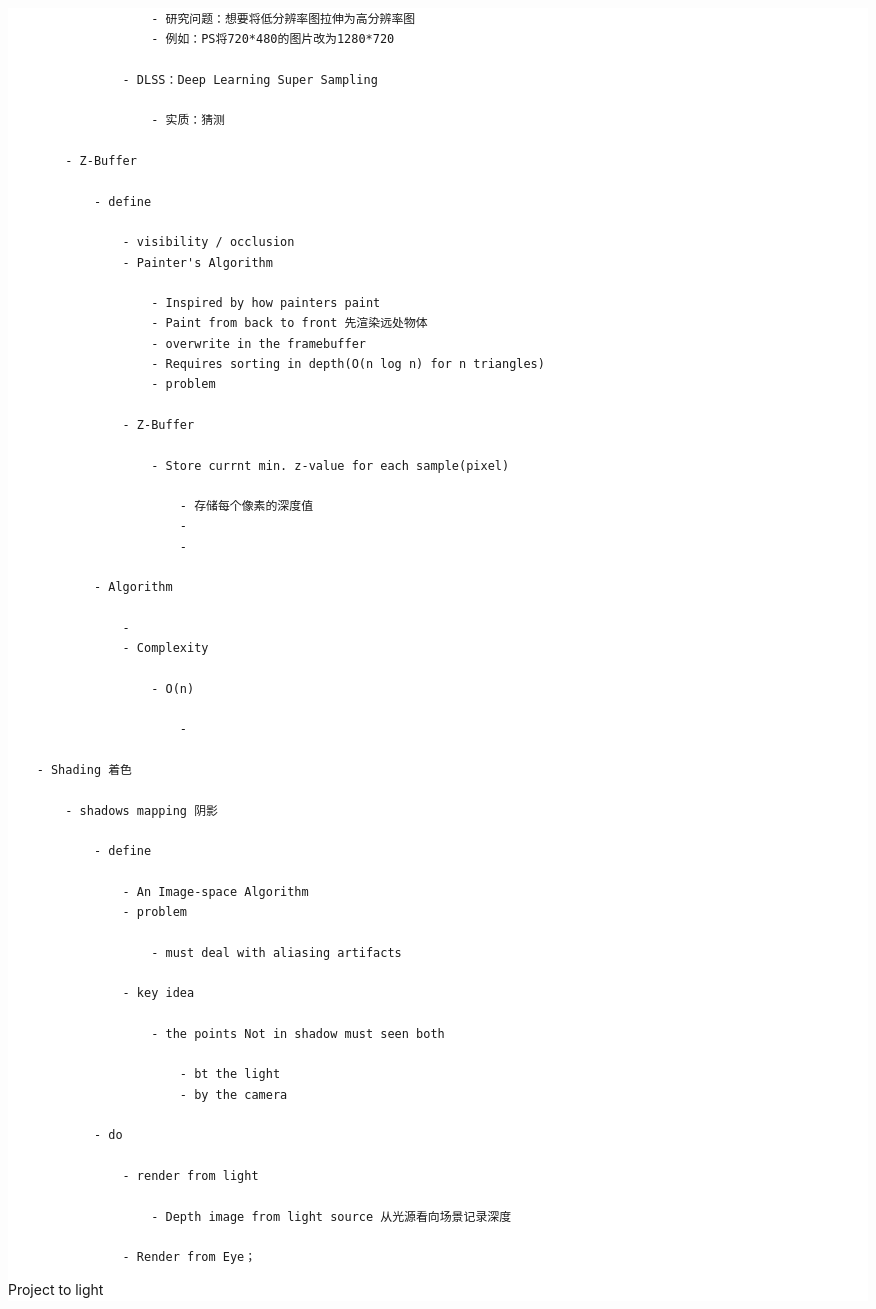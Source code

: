 						- 研究问题：想要将低分辨率图拉伸为高分辨率图
						- 例如：PS将720*480的图片改为1280*720

					- DLSS：Deep Learning Super Sampling

						- 实质：猜测

			- Z-Buffer

				- define

					- visibility / occlusion
					- Painter's Algorithm

						- Inspired by how painters paint
						- Paint from back to front 先渲染远处物体
						- overwrite in the framebuffer
						- Requires sorting in depth(O(n log n) for n triangles)
						- problem

					- Z-Buffer

						- Store currnt min. z-value for each sample(pixel)

							- 存储每个像素的深度值
							- 
							- 

				- Algorithm

					- 
					- Complexity

						- O(n)

							- 

		- Shading 着色

			- shadows mapping 阴影

				- define

					- An Image-space Algorithm
					- problem

						- must deal with aliasing artifacts

					- key idea

						- the points Not in shadow must seen both

							- bt the light
							- by the camera

				- do

					- render from light

						- Depth image from light source 从光源看向场景记录深度

					- Render from Eye；
Project to light 

